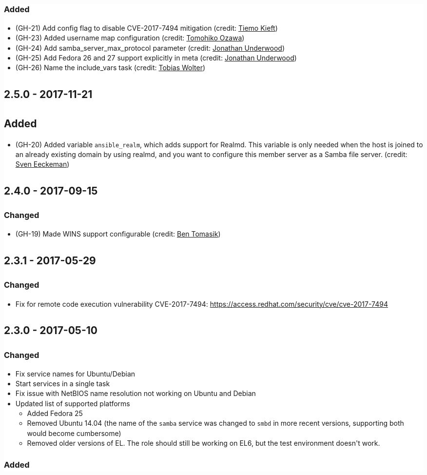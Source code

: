 ### Added

- (GH-21) Add config flag to disable CVE-2017-7494 mitigation (credit: [Tiemo Kieft](https://github.com/blubber))
- (GH-23) Added username map configuration (credit: [Tomohiko Ozawa](https://github.com/kota65535))
- (GH-24) Add samba_server_max_protocol parameter (credit: [Jonathan Underwood](https://github.com/jonathanunderwood))
- (GH-25) Add Fedora 26 and 27 support explicitly in meta (credit: [Jonathan Underwood](https://github.com/jonathanunderwood))
- (GH-26) Name the include_vars task (credit: [Tobias Wolter](https://github.com/towo))

## 2.5.0 - 2017-11-21

## Added

- (GH-20) Added variable `ansible_realm`, which adds support for Realmd. This variable is only needed when the host is joined to an already existing domain by using realmd, and you want to configure this member server as a Samba file server. (credit: [Sven Eeckeman](https://github.com/SvenEeckeman))

## 2.4.0 - 2017-09-15

### Changed

- (GH-19) Made WINS support configurable (credit: [Ben Tomasik](https://github.com/tomislacker))


## 2.3.1 - 2017-05-29

### Changed

- Fix for remote code execution vulnerability CVE-2017-7494: <https://access.redhat.com/security/cve/cve-2017-7494>

## 2.3.0 - 2017-05-10

### Changed

- Fix service names for Ubuntu/Debian
- Start services in a single task
- Fix issue with NetBIOS name resolution not working on Ubuntu and Debian
- Updated list of supported platforms
    - Added Fedora 25
    - Removed Ubuntu 14.04 (the name of the `samba` service was changed to `smbd` in more recent versions, supporting both would become cumbersome)
    - Removed older versions of EL. The role should still be working on EL6, but the test environment doesn't work.

### Added
